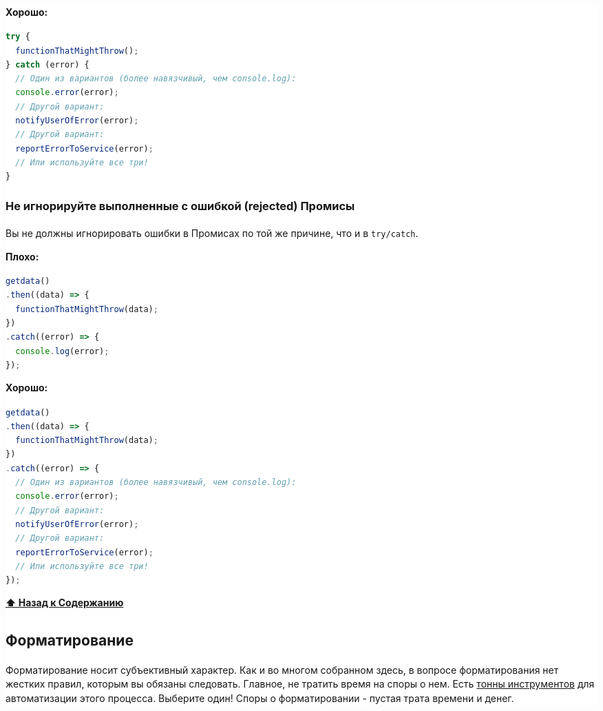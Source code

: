 **Хорошо:**
```javascript
try {
  functionThatMightThrow();
} catch (error) {
  // Один из вариантов (более навязчивый, чем console.log):
  console.error(error);
  // Другой вариант:
  notifyUserOfError(error);
  // Другой вариант:
  reportErrorToService(error);
  // Или используйте все три!
}
```

### Не игнорируйте выполненные с ошибкой (rejected) Промисы
Вы не должны игнорировать ошибки в Промисах по той же причине, что и в `try/catch`.

**Плохо:**
```javascript
getdata()
.then((data) => {
  functionThatMightThrow(data);
})
.catch((error) => {
  console.log(error);
});
```

**Хорошо:**
```javascript
getdata()
.then((data) => {
  functionThatMightThrow(data);
})
.catch((error) => {
  // Один из вариантов (более навязчивый, чем console.log):
  console.error(error);
  // Другой вариант:
  notifyUserOfError(error);
  // Другой вариант:
  reportErrorToService(error);
  // Или используйте все три!
});
```

**[⬆ Назад к Содержанию](https://github.com/maksugr/clean-code-javascript#Содержание)**

## **Форматирование**
Форматирование носит субъективный характер. Как и во многом собранном здесь, в вопросе форматирования нет жестких правил, которым вы обязаны следовать. Главное, не тратить время на споры о нем. Есть [тонны инструментов](http://standardjs.com/rules.html) для автоматизации этого процесса. Выберите один! Споры о форматировании - пустая трата времени и денег.
